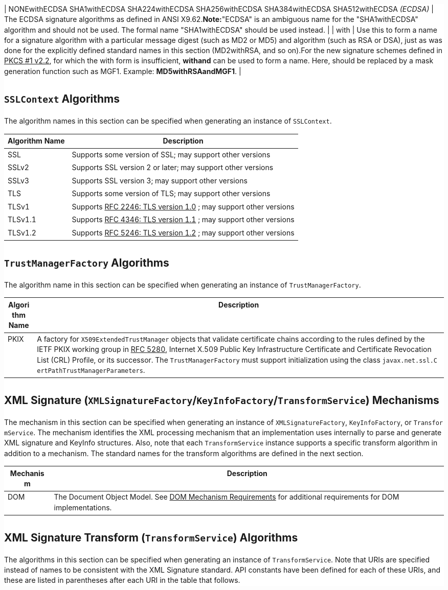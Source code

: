 | NONEwithECDSA SHA1withECDSA SHA224withECDSA SHA256withECDSA SHA384withECDSA SHA512withECDSA *(ECDSA)* | The ECDSA signature algorithms as defined in ANSI X9.62.**Note:**"ECDSA" is an ambiguous name for the "SHA1withECDSA" algorithm and should not be used. The formal name "SHA1withECDSA" should be used instead. |
| <digest>with<encryption>                                     | Use this to form a name for a signature algorithm with a particular message digest (such as MD2 or MD5) and algorithm (such as RSA or DSA), just as was done for the explicitly defined standard names in this section (MD2withRSA, and so on).For the new signature schemes defined in [PKCS #1 v2.2](https://tools.ietf.org/html/rfc8017), for which the <digest>with<encryption> form is insufficient, **<digest>with<encryption>and<mgf>** can be used to form a name. Here, <mgf> should be replaced by a mask generation function such as MGF1. Example: **MD5withRSAandMGF1**. |

## `SSLContext` Algorithms

The algorithm names in this section can be specified when generating an instance of `SSLContext`.

| Algorithm Name | Description                                                  |
| -------------- | ------------------------------------------------------------ |
| SSL            | Supports some version of SSL; may support other versions     |
| SSLv2          | Supports SSL version 2 or later; may support other versions  |
| SSLv3          | Supports SSL version 3; may support other versions           |
| TLS            | Supports some version of TLS; may support other versions     |
| TLSv1          | Supports [RFC 2246: TLS version 1.0](https://tools.ietf.org/html/rfc2246) ; may support other versions |
| TLSv1.1        | Supports [RFC 4346: TLS version 1.1](https://tools.ietf.org/html/rfc4346) ; may support other versions |
| TLSv1.2        | Supports [RFC 5246: TLS version 1.2](https://tools.ietf.org/html/rfc5246) ; may support other versions |

## `TrustManagerFactory` Algorithms

The algorithm name in this section can be specified when generating an instance of `TrustManagerFactory`.

| Algorithm Name | Description                                                  |
| -------------- | ------------------------------------------------------------ |
| PKIX           | A factory for `X509ExtendedTrustManager` objects that validate certificate chains according to the rules defined by the IETF PKIX working group in [RFC 5280](https://tools.ietf.org/html/rfc5280), Internet X.509 Public Key Infrastructure Certificate and Certificate Revocation List (CRL) Profile, or its successor. The `TrustManagerFactory` must support initialization using the class `javax.net.ssl.CertPathTrustManagerParameters`. |



## XML Signature (`XMLSignatureFactory`/`KeyInfoFactory`/`TransformService`) Mechanisms

The mechanism in this section can be specified when generating an instance of `XMLSignatureFactory`, `KeyInfoFactory`, or `TransformService`. The mechanism identifies the XML processing mechanism that an implementation uses internally to parse and generate XML signature and KeyInfo structures. Also, note that each `TransformService` instance supports a specific transform algorithm in addition to a mechanism. The standard names for the transform algorithms are defined in the next section.

| Mechanism | Description                                                  |
| --------- | ------------------------------------------------------------ |
| DOM       | The Document Object Model. See [DOM Mechanism Requirements](https://docs.oracle.com/javase/8/docs/technotes/guides/security/xmldsig/overview.html#DOM_Mechanism_Requirements) for additional requirements for DOM implementations. |



## XML Signature Transform (`TransformService`) Algorithms

The algorithms in this section can be specified when generating an instance of `TransformService`. Note that URIs are specified instead of names to be consistent with the XML Signature standard. API constants have been defined for each of these URIs, and these are listed in parentheses after each URI in the table that follows.
